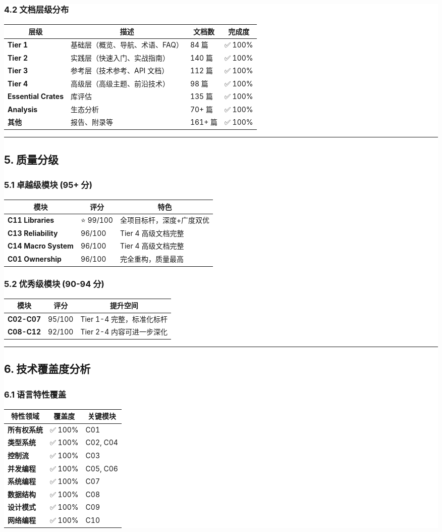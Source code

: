 ### 4.2 文档层级分布

| 层级 | 描述 | 文档数 | 完成度 |
|------|------|--------|--------|
| **Tier 1** | 基础层（概览、导航、术语、FAQ） | 84 篇 | ✅ 100% |
| **Tier 2** | 实践层（快速入门、实战指南） | 140 篇 | ✅ 100% |
| **Tier 3** | 参考层（技术参考、API 文档） | 112 篇 | ✅ 100% |
| **Tier 4** | 高级层（高级主题、前沿技术） | 98 篇 | ✅ 100% |
| **Essential Crates** | 库评估 | 135 篇 | ✅ 100% |
| **Analysis** | 生态分析 | 70+ 篇 | ✅ 100% |
| **其他** | 报告、附录等 | 161+ 篇 | ✅ 100% |

---

## 5. 质量分级

### 5.1 卓越级模块 (95+ 分)

| 模块 | 评分 | 特色 |
|------|------|------|
| **C11 Libraries** | ⭐ 99/100 | 全项目标杆，深度+广度双优 |
| **C13 Reliability** | 96/100 | Tier 4 高级文档完整 |
| **C14 Macro System** | 96/100 | Tier 4 高级文档完整 |
| **C01 Ownership** | 96/100 | 完全重构，质量最高 |

### 5.2 优秀级模块 (90-94 分)

| 模块 | 评分 | 提升空间 |
|------|------|---------|
| **C02-C07** | 95/100 | Tier 1-4 完整，标准化标杆 |
| **C08-C12** | 92/100 | Tier 2-4 内容可进一步深化 |

---

## 6. 技术覆盖度分析

### 6.1 语言特性覆盖

| 特性领域 | 覆盖度 | 关键模块 |
|---------|--------|---------|
| **所有权系统** | ✅ 100% | C01 |
| **类型系统** | ✅ 100% | C02, C04 |
| **控制流** | ✅ 100% | C03 |
| **并发编程** | ✅ 100% | C05, C06 |
| **系统编程** | ✅ 100% | C07 |
| **数据结构** | ✅ 100% | C08 |
| **设计模式** | ✅ 100% | C09 |
| **网络编程** | ✅ 100% | C10 |